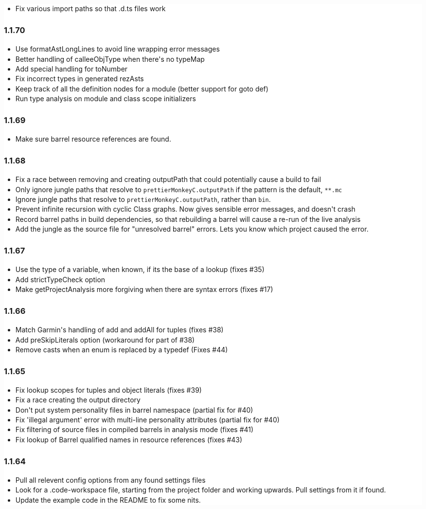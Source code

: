- Fix various import paths so that .d.ts files work

### 1.1.70

- Use formatAstLongLines to avoid line wrapping error messages
- Better handling of calleeObjType when there's no typeMap
- Add special handling for toNumber
- Fix incorrect types in generated rezAsts
- Keep track of all the definition nodes for a module (better support for goto def)
- Run type analysis on module and class scope initializers

### 1.1.69

- Make sure barrel resource references are found.

### 1.1.68

- Fix a race between removing and creating outputPath that could potentially cause a build to fail
- Only ignore jungle paths that resolve to `prettierMonkeyC.outputPath` if the pattern is the default, `**.mc`
- Ignore jungle paths that resolve to `prettierMonkeyC.outputPath`, rather than `bin`.
- Prevent infinite recursion with cyclic Class graphs. Now gives sensible error messages, and doesn't crash
- Record barrel paths in build dependencies, so that rebuilding a barrel will cause a re-run of the live analysis
- Add the jungle as the source file for "unresolved barrel" errors. Lets you know which project caused the error.

### 1.1.67

- Use the type of a variable, when known, if its the base of a lookup (fixes #35)
- Add strictTypeCheck option
- Make getProjectAnalysis more forgiving when there are syntax errors (fixes #17)

### 1.1.66

- Match Garmin's handling of add and addAll for tuples (fixes #38)
- Add preSkipLiterals option (workaround for part of #38)
- Remove casts when an enum is replaced by a typedef (Fixes #44)

### 1.1.65

- Fix lookup scopes for tuples and object literals (fixes #39)
- Fix a race creating the output directory
- Don't put system personality files in barrel namespace (partial fix for #40)
- Fix 'illegal argument' error with multi-line personality attributes (partial fix for #40)
- Fix filtering of source files in compiled barrels in analysis mode (fixes #41)
- Fix lookup of Barrel qualified names in resource references (fixes #43)

### 1.1.64

- Pull all relevent config options from any found settings files
- Look for a .code-workspace file, starting from the project folder and working upwards. Pull settings from it if found.
- Update the example code in the README to fix some nits.
